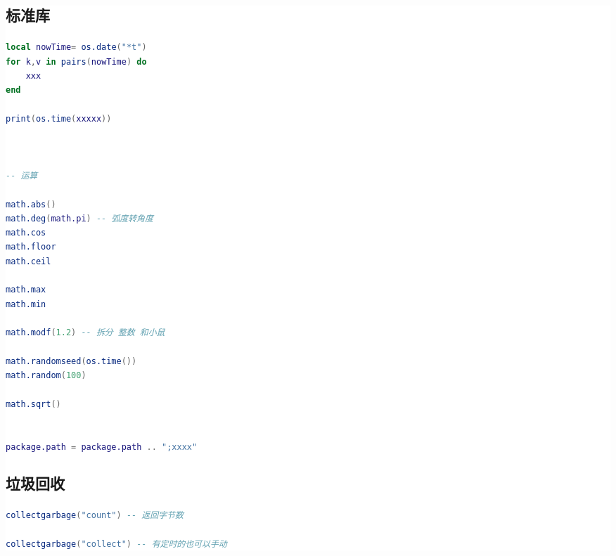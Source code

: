 
## 标准库

```lua
local nowTime= os.date("*t")
for k,v in pairs(nowTime) do
	xxx
end

print(os.time(xxxxx))



-- 运算

math.abs()
math.deg(math.pi) -- 弧度转角度
math.cos
math.floor
math.ceil

math.max
math.min

math.modf(1.2) -- 拆分 整数 和小鼠

math.randomseed(os.time())
math.random(100)

math.sqrt()


package.path = package.path .. ";xxxx"
```


## 垃圾回收

```lua
collectgarbage("count") -- 返回字节数

collectgarbage("collect") -- 有定时的也可以手动


```